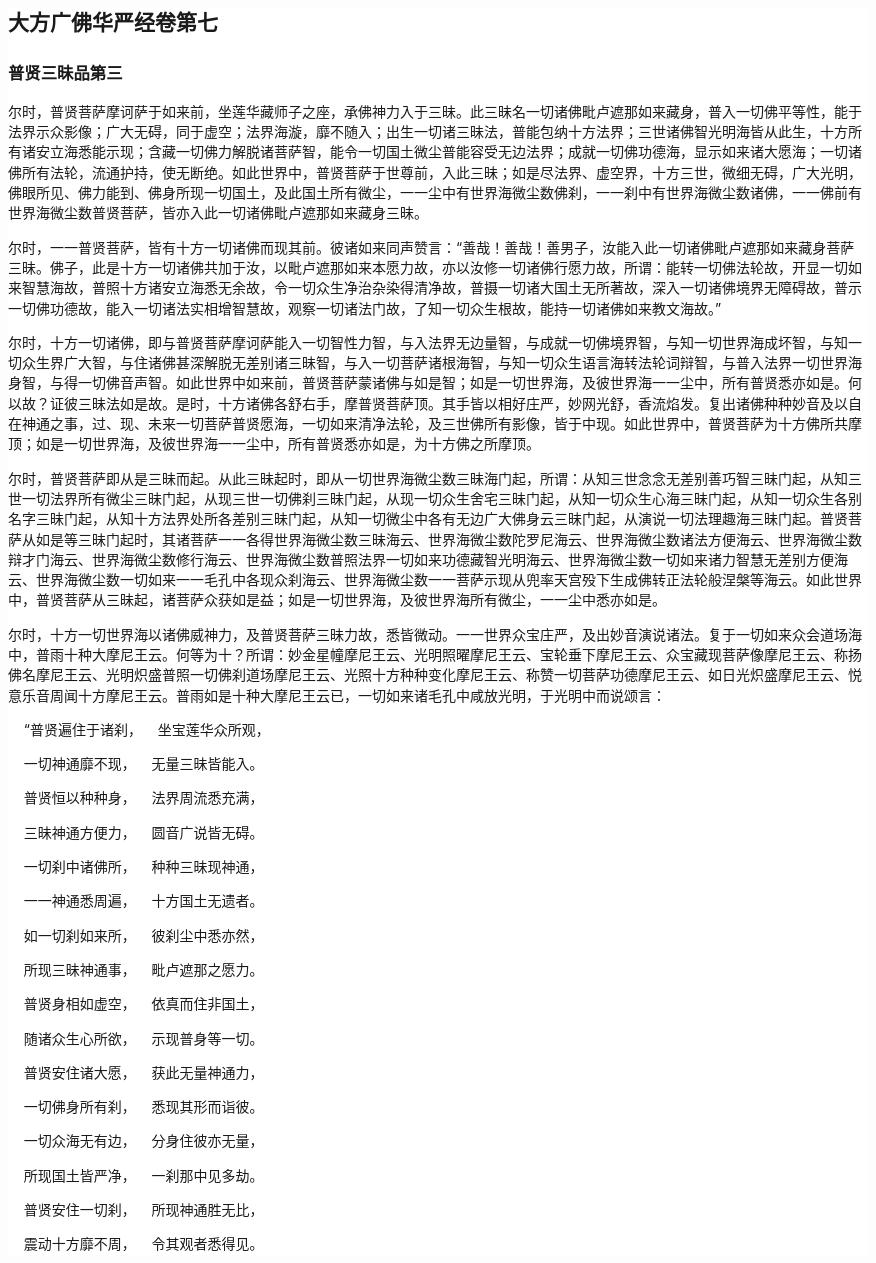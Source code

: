 ## 大方广佛华严经卷第七 

### 普贤三昧品第三

尔时，普贤菩萨摩诃萨于如来前，坐莲华藏师子之座，承佛神力入于三昧。此三昧名一切诸佛毗卢遮那如来藏身，普入一切佛平等性，能于法界示众影像；广大无碍，同于虚空；法界海漩，靡不随入；出生一切诸三昧法，普能包纳十方法界；三世诸佛智光明海皆从此生，十方所有诸安立海悉能示现；含藏一切佛力解脱诸菩萨智，能令一切国土微尘普能容受无边法界；成就一切佛功德海，显示如来诸大愿海；一切诸佛所有法轮，流通护持，使无断绝。如此世界中，普贤菩萨于世尊前，入此三昧；如是尽法界、虚空界，十方三世，微细无碍，广大光明，佛眼所见、佛力能到、佛身所现一切国土，及此国土所有微尘，一一尘中有世界海微尘数佛刹，一一刹中有世界海微尘数诸佛，一一佛前有世界海微尘数普贤菩萨，皆亦入此一切诸佛毗卢遮那如来藏身三昧。

尔时，一一普贤菩萨，皆有十方一切诸佛而现其前。彼诸如来同声赞言：“善哉！善哉！善男子，汝能入此一切诸佛毗卢遮那如来藏身菩萨三昧。佛子，此是十方一切诸佛共加于汝，以毗卢遮那如来本愿力故，亦以汝修一切诸佛行愿力故，所谓：能转一切佛法轮故，开显一切如来智慧海故，普照十方诸安立海悉无余故，令一切众生净治杂染得清净故，普摄一切诸大国土无所著故，深入一切诸佛境界无障碍故，普示一切佛功德故，能入一切诸法实相增智慧故，观察一切诸法门故，了知一切众生根故，能持一切诸佛如来教文海故。”

尔时，十方一切诸佛，即与普贤菩萨摩诃萨能入一切智性力智，与入法界无边量智，与成就一切佛境界智，与知一切世界海成坏智，与知一切众生界广大智，与住诸佛甚深解脱无差别诸三昧智，与入一切菩萨诸根海智，与知一切众生语言海转法轮词辩智，与普入法界一切世界海身智，与得一切佛音声智。如此世界中如来前，普贤菩萨蒙诸佛与如是智；如是一切世界海，及彼世界海一一尘中，所有普贤悉亦如是。何以故？证彼三昧法如是故。是时，十方诸佛各舒右手，摩普贤菩萨顶。其手皆以相好庄严，妙网光舒，香流焰发。复出诸佛种种妙音及以自在神通之事，过、现、未来一切菩萨普贤愿海，一切如来清净法轮，及三世佛所有影像，皆于中现。如此世界中，普贤菩萨为十方佛所共摩顶；如是一切世界海，及彼世界海一一尘中，所有普贤悉亦如是，为十方佛之所摩顶。

尔时，普贤菩萨即从是三昧而起。从此三昧起时，即从一切世界海微尘数三昧海门起，所谓：从知三世念念无差别善巧智三昧门起，从知三世一切法界所有微尘三昧门起，从现三世一切佛刹三昧门起，从现一切众生舍宅三昧门起，从知一切众生心海三昧门起，从知一切众生各别名字三昧门起，从知十方法界处所各差别三昧门起，从知一切微尘中各有无边广大佛身云三昧门起，从演说一切法理趣海三昧门起。普贤菩萨从如是等三昧门起时，其诸菩萨一一各得世界海微尘数三昧海云、世界海微尘数陀罗尼海云、世界海微尘数诸法方便海云、世界海微尘数辩才门海云、世界海微尘数修行海云、世界海微尘数普照法界一切如来功德藏智光明海云、世界海微尘数一切如来诸力智慧无差别方便海云、世界海微尘数一切如来一一毛孔中各现众刹海云、世界海微尘数一一菩萨示现从兜率天宫殁下生成佛转正法轮般涅槃等海云。如此世界中，普贤菩萨从三昧起，诸菩萨众获如是益；如是一切世界海，及彼世界海所有微尘，一一尘中悉亦如是。

尔时，十方一切世界海以诸佛威神力，及普贤菩萨三昧力故，悉皆微动。一一世界众宝庄严，及出妙音演说诸法。复于一切如来众会道场海中，普雨十种大摩尼王云。何等为十？所谓：妙金星幢摩尼王云、光明照曜摩尼王云、宝轮垂下摩尼王云、众宝藏现菩萨像摩尼王云、称扬佛名摩尼王云、光明炽盛普照一切佛刹道场摩尼王云、光照十方种种变化摩尼王云、称赞一切菩萨功德摩尼王云、如日光炽盛摩尼王云、悦意乐音周闻十方摩尼王云。普雨如是十种大摩尼王云已，一切如来诸毛孔中咸放光明，于光明中而说颂言：

&nbsp;&nbsp;&nbsp;&nbsp;“普贤遍住于诸刹，&nbsp;&nbsp;&nbsp;&nbsp;坐宝莲华众所观，

&nbsp;&nbsp;&nbsp;&nbsp;一切神通靡不现，&nbsp;&nbsp;&nbsp;&nbsp;无量三昧皆能入。

&nbsp;&nbsp;&nbsp;&nbsp;普贤恒以种种身，&nbsp;&nbsp;&nbsp;&nbsp;法界周流悉充满，

&nbsp;&nbsp;&nbsp;&nbsp;三昧神通方便力，&nbsp;&nbsp;&nbsp;&nbsp;圆音广说皆无碍。

&nbsp;&nbsp;&nbsp;&nbsp;一切刹中诸佛所，&nbsp;&nbsp;&nbsp;&nbsp;种种三昧现神通，

&nbsp;&nbsp;&nbsp;&nbsp;一一神通悉周遍，&nbsp;&nbsp;&nbsp;&nbsp;十方国土无遗者。

&nbsp;&nbsp;&nbsp;&nbsp;如一切刹如来所，&nbsp;&nbsp;&nbsp;&nbsp;彼刹尘中悉亦然，

&nbsp;&nbsp;&nbsp;&nbsp;所现三昧神通事，&nbsp;&nbsp;&nbsp;&nbsp;毗卢遮那之愿力。

&nbsp;&nbsp;&nbsp;&nbsp;普贤身相如虚空，&nbsp;&nbsp;&nbsp;&nbsp;依真而住非国土，

&nbsp;&nbsp;&nbsp;&nbsp;随诸众生心所欲，&nbsp;&nbsp;&nbsp;&nbsp;示现普身等一切。

&nbsp;&nbsp;&nbsp;&nbsp;普贤安住诸大愿，&nbsp;&nbsp;&nbsp;&nbsp;获此无量神通力，

&nbsp;&nbsp;&nbsp;&nbsp;一切佛身所有刹，&nbsp;&nbsp;&nbsp;&nbsp;悉现其形而诣彼。

&nbsp;&nbsp;&nbsp;&nbsp;一切众海无有边，&nbsp;&nbsp;&nbsp;&nbsp;分身住彼亦无量，

&nbsp;&nbsp;&nbsp;&nbsp;所现国土皆严净，&nbsp;&nbsp;&nbsp;&nbsp;一刹那中见多劫。

&nbsp;&nbsp;&nbsp;&nbsp;普贤安住一切刹，&nbsp;&nbsp;&nbsp;&nbsp;所现神通胜无比，

&nbsp;&nbsp;&nbsp;&nbsp;震动十方靡不周，&nbsp;&nbsp;&nbsp;&nbsp;令其观者悉得见。
